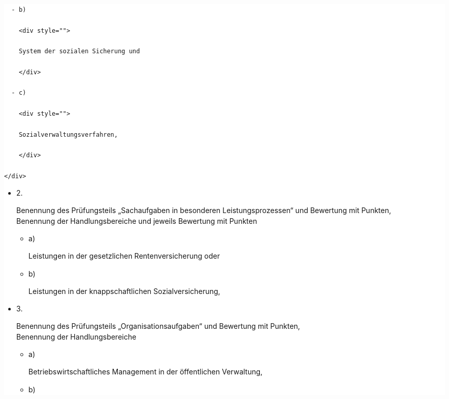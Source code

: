       - b)
        
        <div style="">
        
        System der sozialen Sicherung und
        
        </div>
    
      - c)
        
        <div style="">
        
        Sozialverwaltungsverfahren,
        
        </div>
    
    </div>

  - 2\.
    
    <div style="">
    
    Benennung des Prüfungsteils „Sachaufgaben in besonderen
    Leistungsprozessen“ und Bewertung mit Punkten,  
    Benennung der Handlungsbereiche und jeweils Bewertung mit Punkten
    
      - a)
        
        <div style="">
        
        Leistungen in der gesetzlichen Rentenversicherung oder
        
        </div>
    
      - b)
        
        <div style="">
        
        Leistungen in der knappschaftlichen Sozialversicherung,
        
        </div>
    
    </div>

  - 3\.
    
    <div style="">
    
    Benennung des Prüfungsteils „Organisationsaufgaben“ und Bewertung
    mit Punkten,  
    Benennung der Handlungsbereiche
    
      - a)
        
        <div style="">
        
        Betriebswirtschaftliches Management in der öffentlichen
        Verwaltung,
        
        </div>
    
      - b)
        
        <div style="">
        